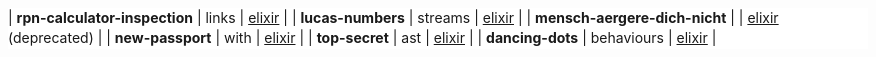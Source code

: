 | **rpn-calculator-inspection**          | links                                                                  | [elixir](https://github.com/exercism/elixir/tree/main/exercises/concept/rpn-calculator-inspection)                                                                                                                                                                                                                                                                                                                                                                                                                                                                                                                                                                                                                                                                                                                                                                                               |
| **lucas-numbers**                      | streams                                                                | [elixir](https://github.com/exercism/elixir/tree/main/exercises/concept/lucas-numbers)                                                                                                                                                                                                                                                                                                                                                                                                                                                                                                                                                                                                                                                                                                                                                                                                           |
| **mensch-aergere-dich-nicht**          |                                                                        | [elixir](https://github.com/exercism/elixir/tree/main/exercises/concept/mensch-aergere-dich-nicht) (deprecated)                                                                                                                                                                                                                                                                                                                                                                                                                                                                                                                                                                                                                                                                                                                                                                                  |
| **new-passport**                       | with                                                                   | [elixir](https://github.com/exercism/elixir/tree/main/exercises/concept/new-passport)                                                                                                                                                                                                                                                                                                                                                                                                                                                                                                                                                                                                                                                                                                                                                                                                            |
| **top-secret**                         | ast                                                                    | [elixir](https://github.com/exercism/elixir/tree/main/exercises/concept/top-secret)                                                                                                                                                                                                                                                                                                                                                                                                                                                                                                                                                                                                                                                                                                                                                                                                              |
| **dancing-dots**                       | behaviours                                                             | [elixir](https://github.com/exercism/elixir/tree/main/exercises/concept/dancing-dots)                                                                                                                                                                                                                                                                                                                                                                                                                                                                                                                                                                                                                                                                                                                                                                                                            |